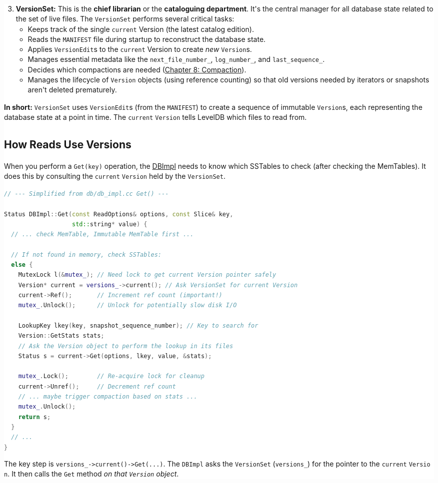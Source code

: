 3.  **VersionSet:** This is the **chief librarian** or the **cataloguing department**. It's the central manager for all database state related to the set of live files. The `VersionSet` performs several critical tasks:
    *   Keeps track of the single `current` Version (the latest catalog edition).
    *   Reads the `MANIFEST` file during startup to reconstruct the database state.
    *   Applies `VersionEdit`s to the `current` Version to create *new* `Version`s.
    *   Manages essential metadata like the `next_file_number_`, `log_number_`, and `last_sequence_`.
    *   Decides which compactions are needed ([Chapter 8: Compaction](08_compaction.md)).
    *   Manages the lifecycle of `Version` objects (using reference counting) so that old versions needed by iterators or snapshots aren't deleted prematurely.

**In short:** `VersionSet` uses `VersionEdit`s (from the `MANIFEST`) to create a sequence of immutable `Version`s, each representing the database state at a point in time. The `current` `Version` tells LevelDB which files to read from.

## How Reads Use Versions

When you perform a `Get(key)` operation, the [DBImpl](04_dbimpl.md) needs to know which SSTables to check (after checking the MemTables). It does this by consulting the `current` `Version` held by the `VersionSet`.

```c++
// --- Simplified from db/db_impl.cc Get() ---

Status DBImpl::Get(const ReadOptions& options, const Slice& key,
                   std::string* value) {
  // ... check MemTable, Immutable MemTable first ...

  // If not found in memory, check SSTables:
  else {
    MutexLock l(&mutex_); // Need lock to get current Version pointer safely
    Version* current = versions_->current(); // Ask VersionSet for current Version
    current->Ref();       // Increment ref count (important!)
    mutex_.Unlock();      // Unlock for potentially slow disk I/O

    LookupKey lkey(key, snapshot_sequence_number); // Key to search for
    Version::GetStats stats;
    // Ask the Version object to perform the lookup in its files
    Status s = current->Get(options, lkey, value, &stats);

    mutex_.Lock();        // Re-acquire lock for cleanup
    current->Unref();     // Decrement ref count
    // ... maybe trigger compaction based on stats ...
    mutex_.Unlock();
    return s;
  }
  // ...
}
```

The key step is `versions_->current()->Get(...)`. The `DBImpl` asks the `VersionSet` (`versions_`) for the pointer to the `current` `Version`. It then calls the `Get` method *on that `Version` object*.
